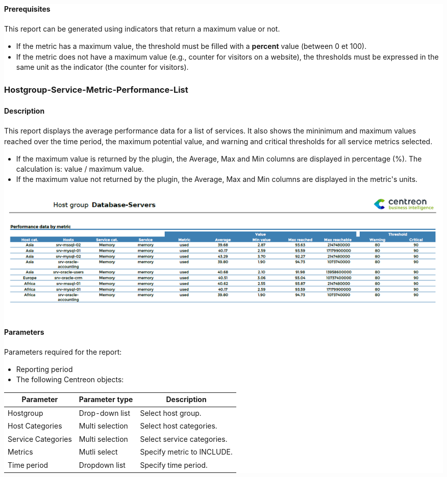#### Prerequisites

This report can be generated using indicators that return a maximum value or not.

- If the metric has a maximum value, the threshold must be filled with a
  **percent** value (between 0 et 100).
- If the metric does not have a maximum value (e.g., counter for visitors on a
  website), the thresholds must be expressed in the same unit as the indicator
  (the counter for visitors).

### Hostgroup-Service-Metric-Performance-List

#### Description

This report displays the average performance data for a list of
services. It also shows the mininimum and maximum values reached over
the time period, the maximum potential value, and warning and critical
thresholds for all service metrics selected.

- If the maximum value is returned by the plugin, the Average, Max and Min
  columns are displayed in percentage (%).
  The calculation is: value / maximum value.
- If the maximum value not returned by the plugin, the Average, Max and Min
  columns are displayed in the metric's units.

![image](../assets/reporting/guide/available-reports/Hostgroup-Service-Metric-Performance-List.png)

#### Parameters

Parameters required for the report:

- Reporting period
- The following Centreon objects:

| Parameter          | Parameter type  | Description                |
|--------------------|-----------------|----------------------------|
| Hostgroup          | Drop-down list  | Select host group.         |
| Host Categories    | Multi selection | Select host categories.    |
| Service Categories | Multi selection | Select service categories. |
| Metrics            | Mutli select    | Specify metric to INCLUDE. |
| Time period        | Dropdown list   | Specify time period.       |
